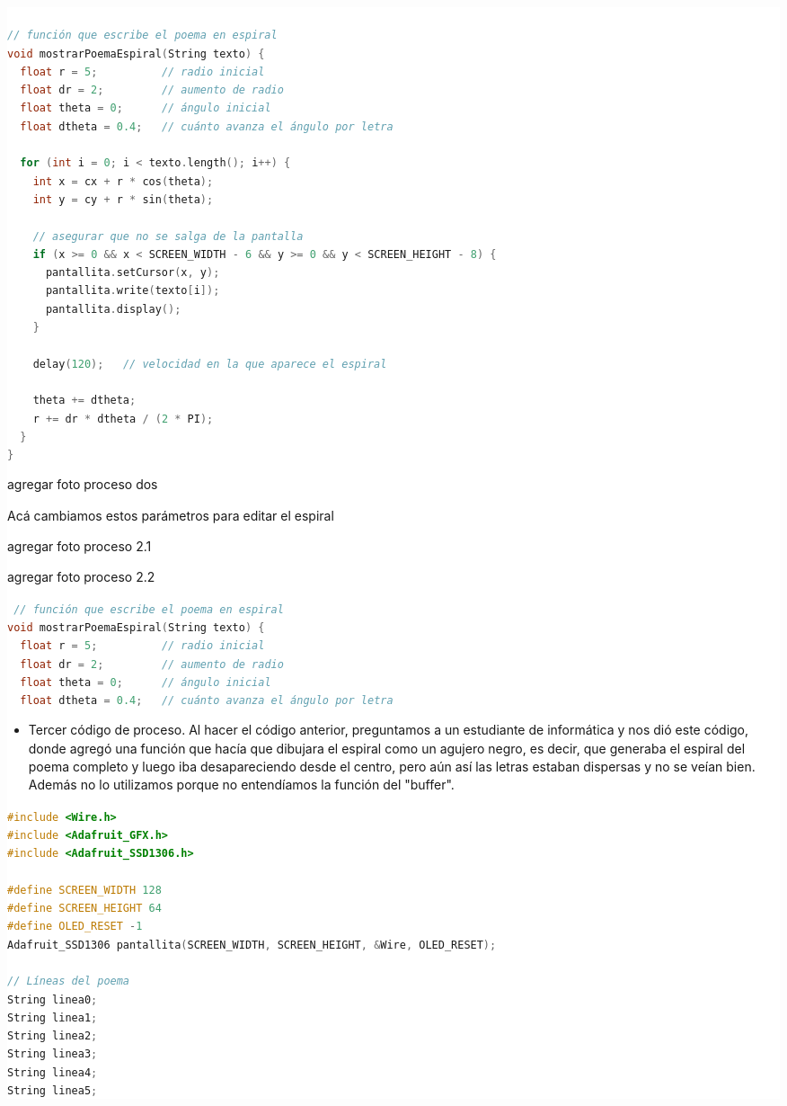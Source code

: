 ```cpp

// función que escribe el poema en espiral
void mostrarPoemaEspiral(String texto) {
  float r = 5;          // radio inicial
  float dr = 2;         // aumento de radio
  float theta = 0;      // ángulo inicial
  float dtheta = 0.4;   // cuánto avanza el ángulo por letra

  for (int i = 0; i < texto.length(); i++) {
    int x = cx + r * cos(theta);
    int y = cy + r * sin(theta);

    // asegurar que no se salga de la pantalla
    if (x >= 0 && x < SCREEN_WIDTH - 6 && y >= 0 && y < SCREEN_HEIGHT - 8) {
      pantallita.setCursor(x, y);
      pantallita.write(texto[i]);
      pantallita.display();
    }

    delay(120);   // velocidad en la que aparece el espiral

    theta += dtheta;
    r += dr * dtheta / (2 * PI);
  }
}
```

agregar foto proceso dos

Acá cambiamos estos parámetros para editar el espiral 

agregar foto proceso 2.1

agregar foto proceso 2.2

```cpp
 // función que escribe el poema en espiral
void mostrarPoemaEspiral(String texto) {
  float r = 5;          // radio inicial
  float dr = 2;         // aumento de radio
  float theta = 0;      // ángulo inicial
  float dtheta = 0.4;   // cuánto avanza el ángulo por letra
```

- Tercer código de proceso. Al hacer el código anterior, preguntamos a un estudiante de informática y nos dió este código, donde agregó una función que hacía que dibujara el espiral como un agujero negro, es decir, que generaba el espiral del poema completo y luego iba desapareciendo desde el centro, pero aún así las letras estaban dispersas y no se veían bien. Además no lo utilizamos porque no entendíamos la función del "buffer".

```cpp
#include <Wire.h>
#include <Adafruit_GFX.h>
#include <Adafruit_SSD1306.h>

#define SCREEN_WIDTH 128
#define SCREEN_HEIGHT 64
#define OLED_RESET -1
Adafruit_SSD1306 pantallita(SCREEN_WIDTH, SCREEN_HEIGHT, &Wire, OLED_RESET);

// Líneas del poema
String linea0;
String linea1;
String linea2;
String linea3;
String linea4;
String linea5;
```